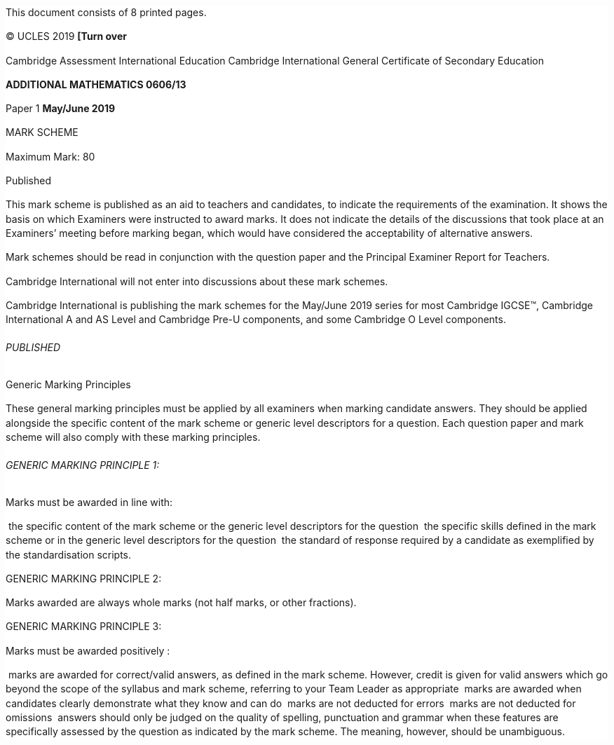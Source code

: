  This document consists of 8 printed pages. 

© UCLES 2019 **[Turn over** 

 Cambridge Assessment International Education Cambridge International General Certificate of Secondary Education 

**ADDITIONAL MATHEMATICS 0606/13** 

Paper 1 **May/June 2019** 

MARK SCHEME 

Maximum Mark: 80 

 Published 

This mark scheme is published as an aid to teachers and candidates, to indicate the requirements of the examination. It shows the basis on which Examiners were instructed to award marks. It does not indicate the details of the discussions that took place at an Examiners’ meeting before marking began, which would have considered the acceptability of alternative answers. 

Mark schemes should be read in conjunction with the question paper and the Principal Examiner Report for Teachers. 

Cambridge International will not enter into discussions about these mark schemes. 

Cambridge International is publishing the mark schemes for the May/June 2019 series for most Cambridge IGCSE™, Cambridge International A and AS Level and Cambridge Pre-U components, and some Cambridge O Level components. 


###### PUBLISHED 

 Generic Marking Principles 

These general marking principles must be applied by all examiners when marking candidate answers. They should be applied alongside the specific content of the mark scheme or generic level descriptors for a question. Each question paper and mark scheme will also comply with these marking principles. 

###### GENERIC MARKING PRINCIPLE 1: 

 Marks must be awarded in line with: 

  the specific content of the mark scheme or the generic level descriptors for the question  the specific skills defined in the mark scheme or in the generic level descriptors for the question  the standard of response required by a candidate as exemplified by the standardisation scripts. 

 GENERIC MARKING PRINCIPLE 2: 

 Marks awarded are always whole marks (not half marks, or other fractions). 

 GENERIC MARKING PRINCIPLE 3: 

 Marks must be awarded positively : 

  marks are awarded for correct/valid answers, as defined in the mark scheme. However, credit is given for valid answers which go beyond the scope of the syllabus and mark scheme, referring to your Team Leader as appropriate  marks are awarded when candidates clearly demonstrate what they know and can do  marks are not deducted for errors  marks are not deducted for omissions  answers should only be judged on the quality of spelling, punctuation and grammar when these features are specifically assessed by the question as indicated by the mark scheme. The meaning, however, should be unambiguous. 
